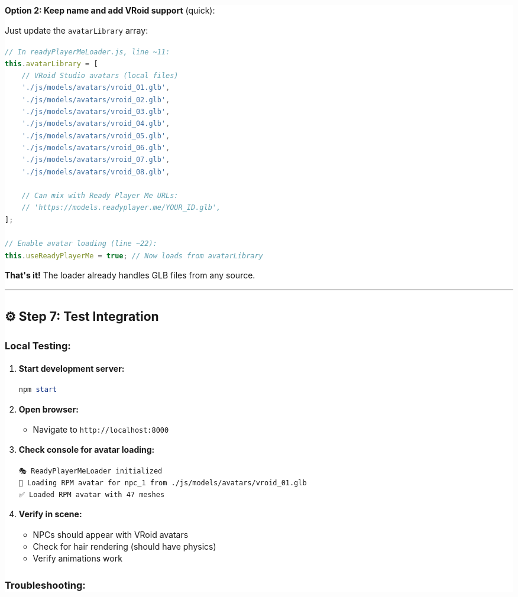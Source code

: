 **Option 2: Keep name and add VRoid support** (quick):

Just update the `avatarLibrary` array:

```javascript
// In readyPlayerMeLoader.js, line ~11:
this.avatarLibrary = [
    // VRoid Studio avatars (local files)
    './js/models/avatars/vroid_01.glb',
    './js/models/avatars/vroid_02.glb',
    './js/models/avatars/vroid_03.glb',
    './js/models/avatars/vroid_04.glb',
    './js/models/avatars/vroid_05.glb',
    './js/models/avatars/vroid_06.glb',
    './js/models/avatars/vroid_07.glb',
    './js/models/avatars/vroid_08.glb',
    
    // Can mix with Ready Player Me URLs:
    // 'https://models.readyplayer.me/YOUR_ID.glb',
];

// Enable avatar loading (line ~22):
this.useReadyPlayerMe = true; // Now loads from avatarLibrary
```

**That's it!** The loader already handles GLB files from any source.

---

## ⚙️ Step 7: Test Integration

### Local Testing:

1. **Start development server:**
   ```powershell
   npm start
   ```

2. **Open browser:**
   - Navigate to `http://localhost:8000`

3. **Check console for avatar loading:**
   ```
   🎭 ReadyPlayerMeLoader initialized
   🔄 Loading RPM avatar for npc_1 from ./js/models/avatars/vroid_01.glb
   ✅ Loaded RPM avatar with 47 meshes
   ```

4. **Verify in scene:**
   - NPCs should appear with VRoid avatars
   - Check for hair rendering (should have physics)
   - Verify animations work

### Troubleshooting:
